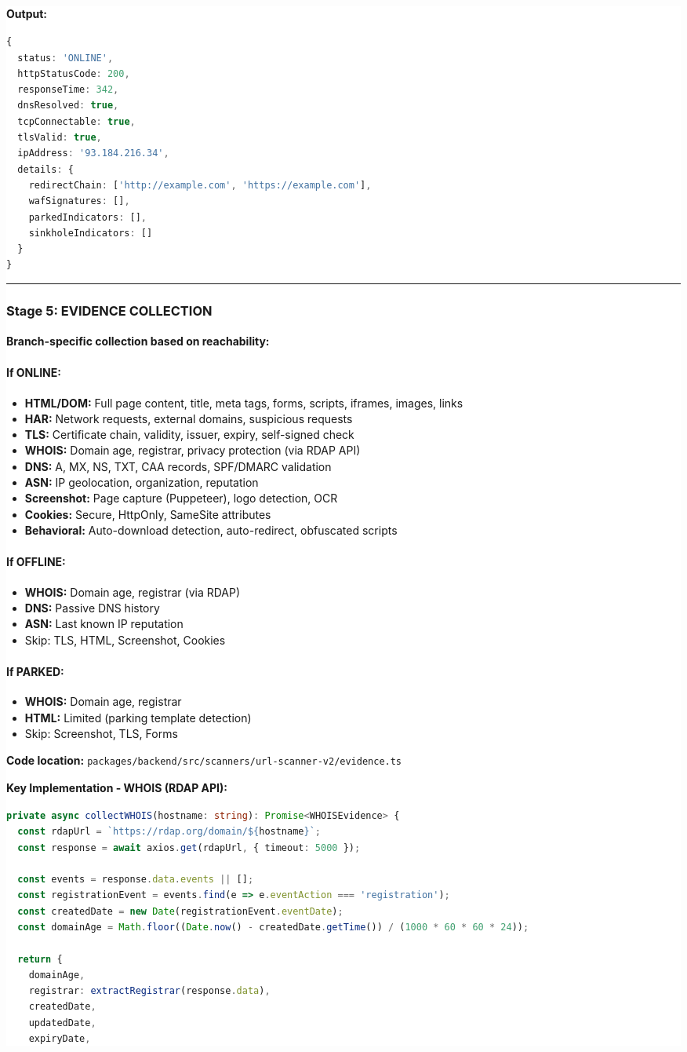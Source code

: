 **Output:**
```typescript
{
  status: 'ONLINE',
  httpStatusCode: 200,
  responseTime: 342,
  dnsResolved: true,
  tcpConnectable: true,
  tlsValid: true,
  ipAddress: '93.184.216.34',
  details: {
    redirectChain: ['http://example.com', 'https://example.com'],
    wafSignatures: [],
    parkedIndicators: [],
    sinkholeIndicators: []
  }
}
```

---

### Stage 5: EVIDENCE COLLECTION

**Branch-specific collection based on reachability:**

#### If ONLINE:
- **HTML/DOM:** Full page content, title, meta tags, forms, scripts, iframes, images, links
- **HAR:** Network requests, external domains, suspicious requests
- **TLS:** Certificate chain, validity, issuer, expiry, self-signed check
- **WHOIS:** Domain age, registrar, privacy protection (via RDAP API)
- **DNS:** A, MX, NS, TXT, CAA records, SPF/DMARC validation
- **ASN:** IP geolocation, organization, reputation
- **Screenshot:** Page capture (Puppeteer), logo detection, OCR
- **Cookies:** Secure, HttpOnly, SameSite attributes
- **Behavioral:** Auto-download detection, auto-redirect, obfuscated scripts

#### If OFFLINE:
- **WHOIS:** Domain age, registrar (via RDAP)
- **DNS:** Passive DNS history
- **ASN:** Last known IP reputation
- Skip: TLS, HTML, Screenshot, Cookies

#### If PARKED:
- **WHOIS:** Domain age, registrar
- **HTML:** Limited (parking template detection)
- Skip: Screenshot, TLS, Forms

**Code location:** `packages/backend/src/scanners/url-scanner-v2/evidence.ts`

**Key Implementation - WHOIS (RDAP API):**
```typescript
private async collectWHOIS(hostname: string): Promise<WHOISEvidence> {
  const rdapUrl = `https://rdap.org/domain/${hostname}`;
  const response = await axios.get(rdapUrl, { timeout: 5000 });

  const events = response.data.events || [];
  const registrationEvent = events.find(e => e.eventAction === 'registration');
  const createdDate = new Date(registrationEvent.eventDate);
  const domainAge = Math.floor((Date.now() - createdDate.getTime()) / (1000 * 60 * 60 * 24));

  return {
    domainAge,
    registrar: extractRegistrar(response.data),
    createdDate,
    updatedDate,
    expiryDate,
```